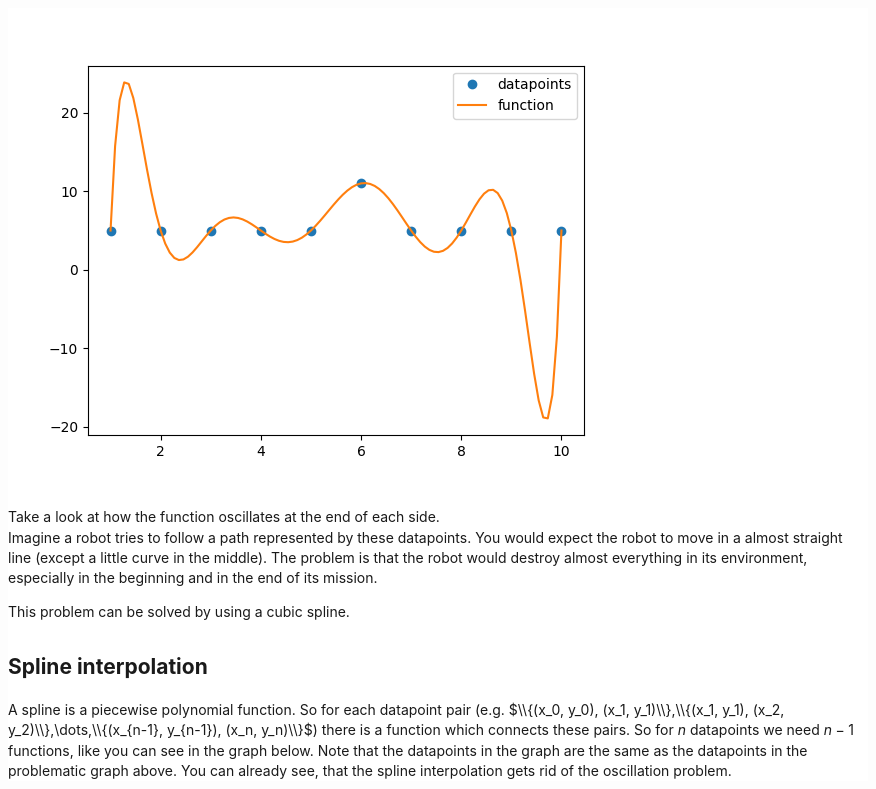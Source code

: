 ![Problems with more than four datapoints](/images/spline/interpolationPolynomProblem.png)

Take a look at how the function oscillates at the end of each side.\
Imagine a robot tries to follow a path represented by these datapoints. You would expect the robot to move in a almost straight line (except a little curve in the middle). The problem is that the robot would destroy almost everything in its environment, especially in the beginning and in the end of its mission.

This problem can be solved by using a cubic spline.

## Spline interpolation
A spline is a piecewise polynomial function. So for each datapoint pair (e.g. $\\{(x_0, y_0), (x_1, y_1)\\},\\{(x_1, y_1), (x_2, y_2)\\},\dots,\\{(x_{n-1}, y_{n-1}), (x_n, y_n)\\}$)
there is a function which connects these pairs.
So for $n$ datapoints we need $n-1$ functions, like you can see in the graph below. Note that the datapoints in the graph are the same as the datapoints in the problematic graph above. You can already see, that the spline interpolation gets rid of the oscillation problem.
